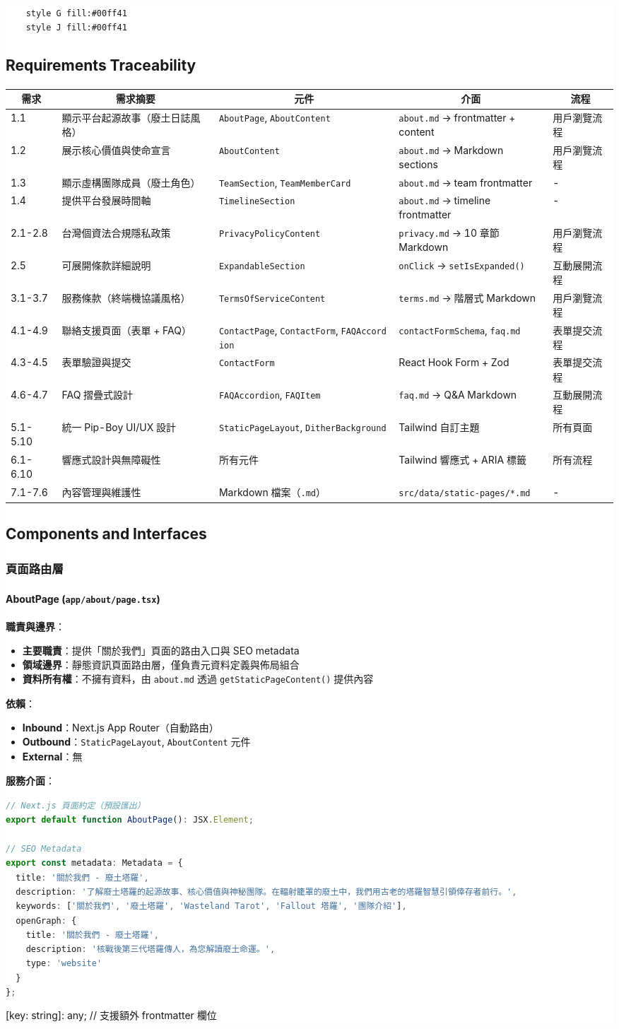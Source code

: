 ```mermaid
    style G fill:#00ff41
    style J fill:#00ff41
```

## Requirements Traceability

| 需求 | 需求摘要 | 元件 | 介面 | 流程 |
|------|---------|------|------|------|
| 1.1 | 顯示平台起源故事（廢土日誌風格） | `AboutPage`, `AboutContent` | `about.md` → frontmatter + content | 用戶瀏覽流程 |
| 1.2 | 展示核心價值與使命宣言 | `AboutContent` | `about.md` → Markdown sections | 用戶瀏覽流程 |
| 1.3 | 顯示虛構團隊成員（廢土角色） | `TeamSection`, `TeamMemberCard` | `about.md` → team frontmatter | - |
| 1.4 | 提供平台發展時間軸 | `TimelineSection` | `about.md` → timeline frontmatter | - |
| 2.1-2.8 | 台灣個資法合規隱私政策 | `PrivacyPolicyContent` | `privacy.md` → 10 章節 Markdown | 用戶瀏覽流程 |
| 2.5 | 可展開條款詳細說明 | `ExpandableSection` | `onClick` → `setIsExpanded()` | 互動展開流程 |
| 3.1-3.7 | 服務條款（終端機協議風格） | `TermsOfServiceContent` | `terms.md` → 階層式 Markdown | 用戶瀏覽流程 |
| 4.1-4.9 | 聯絡支援頁面（表單 + FAQ） | `ContactPage`, `ContactForm`, `FAQAccordion` | `contactFormSchema`, `faq.md` | 表單提交流程 |
| 4.3-4.5 | 表單驗證與提交 | `ContactForm` | React Hook Form + Zod | 表單提交流程 |
| 4.6-4.7 | FAQ 摺疊式設計 | `FAQAccordion`, `FAQItem` | `faq.md` → Q&A Markdown | 互動展開流程 |
| 5.1-5.10 | 統一 Pip-Boy UI/UX 設計 | `StaticPageLayout`, `DitherBackground` | Tailwind 自訂主題 | 所有頁面 |
| 6.1-6.10 | 響應式設計與無障礙性 | 所有元件 | Tailwind 響應式 + ARIA 標籤 | 所有流程 |
| 7.1-7.6 | 內容管理與維護性 | Markdown 檔案（`.md`） | `src/data/static-pages/*.md` | - |

## Components and Interfaces

### 頁面路由層

#### AboutPage (`app/about/page.tsx`)

**職責與邊界**：
- **主要職責**：提供「關於我們」頁面的路由入口與 SEO metadata
- **領域邊界**：靜態資訊頁面路由層，僅負責元資料定義與佈局組合
- **資料所有權**：不擁有資料，由 `about.md` 透過 `getStaticPageContent()` 提供內容

**依賴**：
- **Inbound**：Next.js App Router（自動路由）
- **Outbound**：`StaticPageLayout`, `AboutContent` 元件
- **External**：無

**服務介面**：
```typescript
// Next.js 頁面約定（預設匯出）
export default function AboutPage(): JSX.Element;

// SEO Metadata
export const metadata: Metadata = {
  title: '關於我們 - 廢土塔羅',
  description: '了解廢土塔羅的起源故事、核心價值與神秘團隊。在輻射籠罩的廢土中，我們用古老的塔羅智慧引領倖存者前行。',
  keywords: ['關於我們', '廢土塔羅', 'Wasteland Tarot', 'Fallout 塔羅', '團隊介紹'],
  openGraph: {
    title: '關於我們 - 廢土塔羅',
    description: '核戰後第三代塔羅傳人，為您解讀廢土命運。',
    type: 'website'
  }
};
```

  [key: string]: any;  // 支援額外 frontmatter 欄位